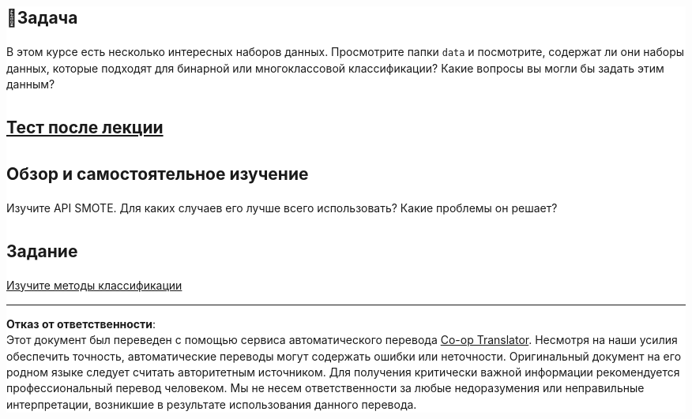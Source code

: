 ## 🚀Задача

В этом курсе есть несколько интересных наборов данных. Просмотрите папки `data` и посмотрите, содержат ли они наборы данных, которые подходят для бинарной или многоклассовой классификации? Какие вопросы вы могли бы задать этим данным?

## [Тест после лекции](https://gray-sand-07a10f403.1.azurestaticapps.net/quiz/20/)

## Обзор и самостоятельное изучение

Изучите API SMOTE. Для каких случаев его лучше всего использовать? Какие проблемы он решает?

## Задание

[Изучите методы классификации](assignment.md)

---

**Отказ от ответственности**:  
Этот документ был переведен с помощью сервиса автоматического перевода [Co-op Translator](https://github.com/Azure/co-op-translator). Несмотря на наши усилия обеспечить точность, автоматические переводы могут содержать ошибки или неточности. Оригинальный документ на его родном языке следует считать авторитетным источником. Для получения критически важной информации рекомендуется профессиональный перевод человеком. Мы не несем ответственности за любые недоразумения или неправильные интерпретации, возникшие в результате использования данного перевода.
